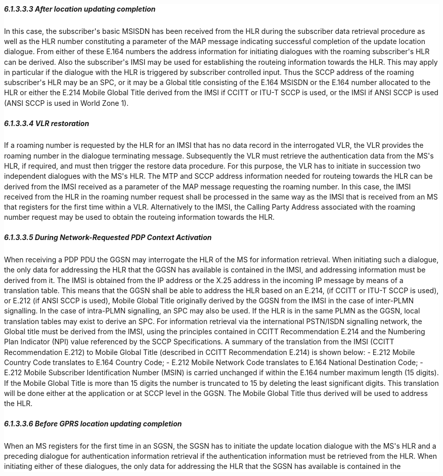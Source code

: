 ##### 6.1.3.3.3 After location updating completion
In this case, the subscriber\'s basic MSISDN has been received from the HLR
during the subscriber data retrieval procedure as well as the HLR number
constituting a parameter of the MAP message indicating successful completion
of the update location dialogue. From either of these E.164 numbers the
address information for initiating dialogues with the roaming subscriber\'s
HLR can be derived. Also the subscriber\'s IMSI may be used for establishing
the routeing information towards the HLR. This may apply in particular if the
dialogue with the HLR is triggered by subscriber controlled input.
Thus the SCCP address of the roaming subscriber\'s HLR may be an SPC, or it
may be a Global title consisting of the E.164 MSISDN or the E.164 number
allocated to the HLR or either the E.214 Mobile Global Title derived from the
IMSI if CCITT or ITU-T SCCP is used, or the IMSI if ANSI SCCP is used (ANSI
SCCP is used in World Zone 1).
##### 6.1.3.3.4 VLR restoration
If a roaming number is requested by the HLR for an IMSI that has no data
record in the interrogated VLR, the VLR provides the roaming number in the
dialogue terminating message. Subsequently the VLR must retrieve the
authentication data from the MS\'s HLR, if required, and must then trigger the
restore data procedure. For this purpose, the VLR has to initiate in
succession two independent dialogues with the MS\'s HLR. The MTP and SCCP
address information needed for routeing towards the HLR can be derived from
the IMSI received as a parameter of the MAP message requesting the roaming
number. In this case, the IMSI received from the HLR in the roaming number
request shall be processed in the same way as the IMSI that is received from
an MS that registers for the first time within a VLR. Alternatively to the
IMSI, the Calling Party Address associated with the roaming number request may
be used to obtain the routeing information towards the HLR.
##### 6.1.3.3.5 During Network-Requested PDP Context Activation
When receiving a PDP PDU the GGSN may interrogate the HLR of the MS for
information retrieval. When initiating such a dialogue, the only data for
addressing the HLR that the GGSN has available is contained in the IMSI, and
addressing information must be derived from it. The IMSI is obtained from the
IP address or the X.25 address in the incoming IP message by means of a
translation table. This means that the GGSN shall be able to address the HLR
based on an E.214, (if CCITT or ITU-T SCCP is used), or E.212 (if ANSI SCCP is
used), Mobile Global Title originally derived by the GGSN from the IMSI in the
case of inter-PLMN signalling. In the case of intra-PLMN signalling, an SPC
may also be used.
If the HLR is in the same PLMN as the GGSN, local translation tables may exist
to derive an SPC. For information retrieval via the international PSTN/ISDN
signalling network, the Global title must be derived from the IMSI, using the
principles contained in CCITT Recommendation E.214 and the Numbering Plan
Indicator (NPI) value referenced by the SCCP Specifications. A summary of the
translation from the IMSI (CCITT Recommendation E.212) to Mobile Global Title
(described in CCITT Recommendation E.214) is shown below:
\- E.212 Mobile Country Code translates to E.164 Country Code;
\- E.212 Mobile Network Code translates to E.164 National Destination Code;
\- E.212 Mobile Subscriber Identification Number (MSIN) is carried unchanged
if within the E.164 number maximum length (15 digits). If the Mobile Global
Title is more than 15 digits the number is truncated to 15 by deleting the
least significant digits.
This translation will be done either at the application or at SCCP level in
the GGSN. The Mobile Global Title thus derived will be used to address the
HLR.
##### 6.1.3.3.6 Before GPRS location updating completion
When an MS registers for the first time in an SGSN, the SGSN has to initiate
the update location dialogue with the MS\'s HLR and a preceding dialogue for
authentication information retrieval if the authentication information must be
retrieved from the HLR. When initiating either of these dialogues, the only
data for addressing the HLR that the SGSN has available is contained in the